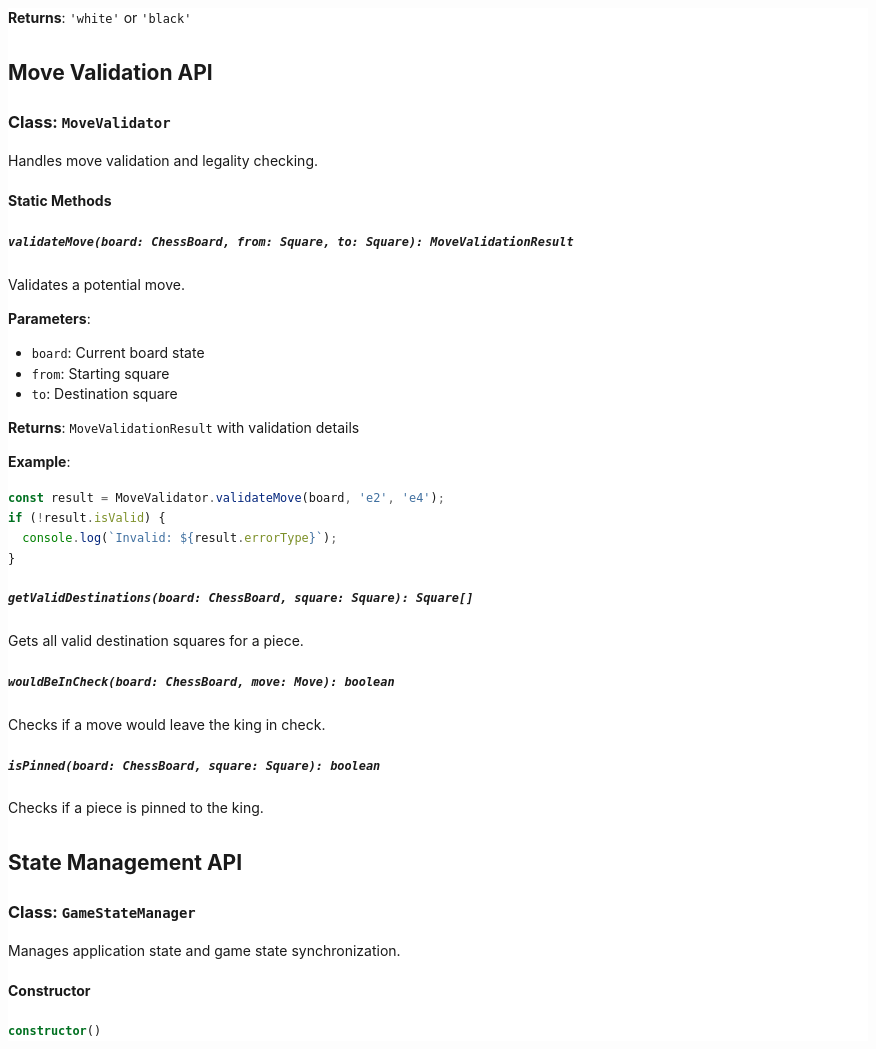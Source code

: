 **Returns**: `'white'` or `'black'`

## Move Validation API

### Class: `MoveValidator`

Handles move validation and legality checking.

#### Static Methods

##### `validateMove(board: ChessBoard, from: Square, to: Square): MoveValidationResult`

Validates a potential move.

**Parameters**:
- `board`: Current board state
- `from`: Starting square
- `to`: Destination square

**Returns**: `MoveValidationResult` with validation details

**Example**:
```typescript
const result = MoveValidator.validateMove(board, 'e2', 'e4');
if (!result.isValid) {
  console.log(`Invalid: ${result.errorType}`);
}
```

##### `getValidDestinations(board: ChessBoard, square: Square): Square[]`

Gets all valid destination squares for a piece.

##### `wouldBeInCheck(board: ChessBoard, move: Move): boolean`

Checks if a move would leave the king in check.

##### `isPinned(board: ChessBoard, square: Square): boolean`

Checks if a piece is pinned to the king.

## State Management API

### Class: `GameStateManager`

Manages application state and game state synchronization.

#### Constructor

```typescript
constructor()
```
